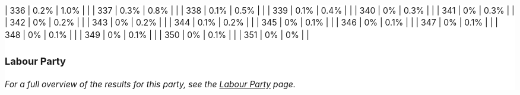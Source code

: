 | 336 | 0.2% | 1.0% |  |
| 337 | 0.3% | 0.8% |  |
| 338 | 0.1% | 0.5% |  |
| 339 | 0.1% | 0.4% |  |
| 340 | 0% | 0.3% |  |
| 341 | 0% | 0.3% |  |
| 342 | 0% | 0.2% |  |
| 343 | 0% | 0.2% |  |
| 344 | 0.1% | 0.2% |  |
| 345 | 0% | 0.1% |  |
| 346 | 0% | 0.1% |  |
| 347 | 0% | 0.1% |  |
| 348 | 0% | 0.1% |  |
| 349 | 0% | 0.1% |  |
| 350 | 0% | 0.1% |  |
| 351 | 0% | 0% |  |

### Labour Party

*For a full overview of the results for this party, see the [Labour Party](party-labourparty.html) page.*
